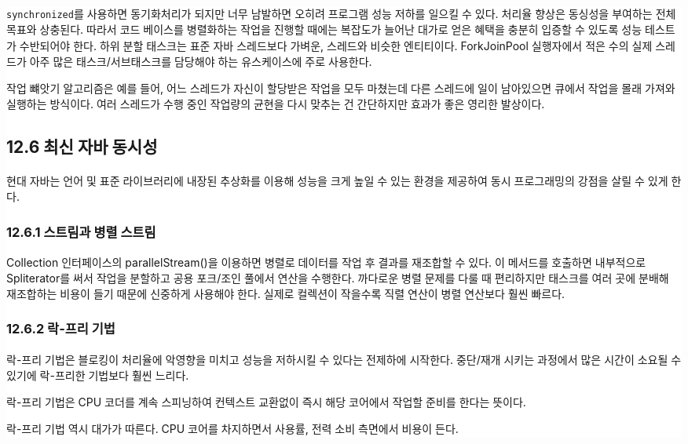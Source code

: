 ```synchronized```를 사용하면 동기화처리가 되지만 너무 남발하면 오히려 프로그램 성능 저하를 일으킬 수 있다. 처리율 향상은 동싱성을 부여하는 전체 목표와 상충된다. 따라서 코드 베이스를 병렬화하는 작업을 진행할 때에는 복잡도가 늘어난 대가로 얻은 혜택을 충분히 입증할 수 있도록 성능 테스트가 수반되어야 한다.
하위 분할 태스크는 표준 자바 스레드보다 가벼운, 스레드와 비슷한 엔티티이다. ForkJoinPool 실행자에서 적은 수의 실제 스레드가 아주 많은 태스크/서브태스크를 담당해야 하는 유스케이스에 주로 사용한다.

작업 뺴앗기 알고리즘은 예를 들어, 어느 스레드가 자신이 할당받은 작업을 모두 마쳤는데 다른 스레드에 일이 남아있으면 큐에서 작업을 몰래 가져와 실행하는 방식이다. 여러 스레드가 수행 중인 작업량의 균현을 다시 맞추는 건 간단하지만 효과가 좋은 영리한 발상이다.

## 12.6 최신 자바 동시성

현대 자바는 언어 및 표준 라이브러리에 내장된 추상화를 이용해 성능을 크게 높일 수 있는 환경을 제공하여 동시 프로그래밍의 강점을 살릴 수 있게 한다. 

### 12.6.1 스트림과 병렬 스트림

Collection 인터페이스의 parallelStream()을 이용하면 병렬로 데이터를 작업 후 결과를 재조합할 수 있다. 이 메서드를 호출하면 내부적으로 Spliterator를 써서 작업을 분할하고 공용 포크/조인 풀에서 연산을 수행한다. 까다로운 병렬 문제를 다룰 때 편리하지만 태스크를 여러 곳에 분배해 재조합하는 비용이 들기 때문에 신중하게 사용해야 한다. 실제로 컬렉션이 작을수록 직렬 연산이 병렬 연산보다 훨씬 빠르다. 

### 12.6.2 락-프리 기법

락-프리 기법은 블로킹이 처리율에 악영향을 미치고 성능을 저하시킬 수 있다는 전제하에 시작한다. 중단/재개 시키는 과정에서 많은 시간이 소요될 수 있기에 락-프리한 기법보다 훨씬 느리다.

락-프리 기법은 CPU 코더를 계속 스피닝하여 컨텍스트 교환없이 즉시 해당 코어에서 작업할 준비를 한다는 뜻이다.

락-프리 기법 역시 대가가 따른다. CPU 코어를 차지하면서 사용률, 전력 소비 측면에서 비용이 든다.

